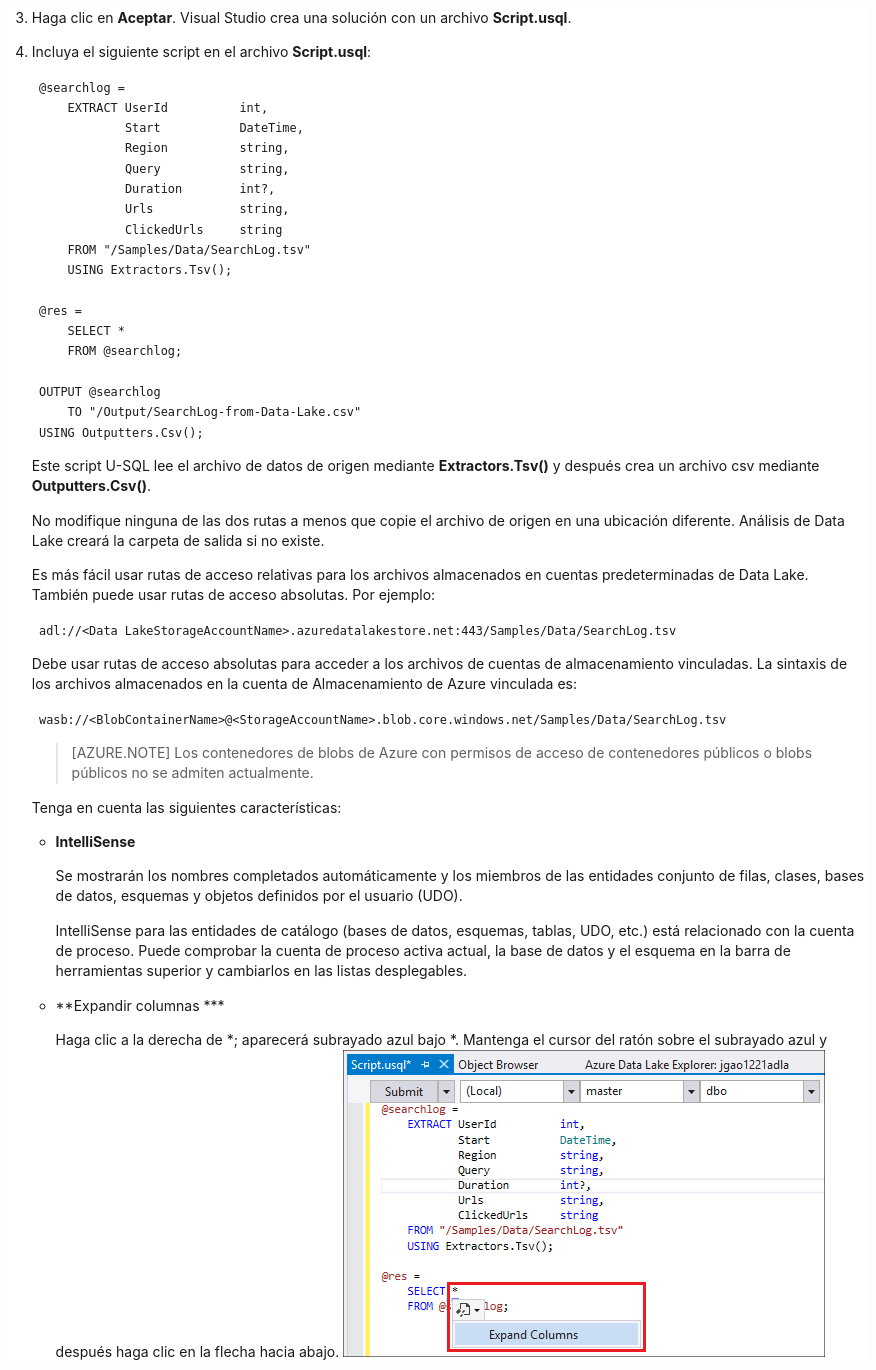 3. Haga clic en **Aceptar**. Visual Studio crea una solución con un archivo **Script.usql**.
4. Incluya el siguiente script en el archivo **Script.usql**:

        @searchlog =
            EXTRACT UserId          int,
                    Start           DateTime,
                    Region          string,
                    Query           string,
                    Duration        int?,
                    Urls            string,
                    ClickedUrls     string
            FROM "/Samples/Data/SearchLog.tsv"
            USING Extractors.Tsv();

		@res =
		    SELECT *
		    FROM @searchlog;        

        OUTPUT @searchlog   
            TO "/Output/SearchLog-from-Data-Lake.csv"
        USING Outputters.Csv();

	Este script U-SQL lee el archivo de datos de origen mediante **Extractors.Tsv()** y después crea un archivo csv mediante **Outputters.Csv()**.
    
    No modifique ninguna de las dos rutas a menos que copie el archivo de origen en una ubicación diferente. Análisis de Data Lake creará la carpeta de salida si no existe.
	
	Es más fácil usar rutas de acceso relativas para los archivos almacenados en cuentas predeterminadas de Data Lake. También puede usar rutas de acceso absolutas. Por ejemplo:
    
        adl://<Data LakeStorageAccountName>.azuredatalakestore.net:443/Samples/Data/SearchLog.tsv
        
    Debe usar rutas de acceso absolutas para acceder a los archivos de cuentas de almacenamiento vinculadas. La sintaxis de los archivos almacenados en la cuenta de Almacenamiento de Azure vinculada es:
    
        wasb://<BlobContainerName>@<StorageAccountName>.blob.core.windows.net/Samples/Data/SearchLog.tsv

    >[AZURE.NOTE] Los contenedores de blobs de Azure con permisos de acceso de contenedores públicos o blobs públicos no se admiten actualmente.

	Tenga en cuenta las siguientes características:

	- **IntelliSense**
	 
		Se mostrarán los nombres completados automáticamente y los miembros de las entidades conjunto de filas, clases, bases de datos, esquemas y objetos definidos por el usuario (UDO).
		 
		IntelliSense para las entidades de catálogo (bases de datos, esquemas, tablas, UDO, etc.) está relacionado con la cuenta de proceso. Puede comprobar la cuenta de proceso activa actual, la base de datos y el esquema en la barra de herramientas superior y cambiarlos en las listas desplegables.
 
    - **Expandir columnas ***

        Haga clic a la derecha de *; aparecerá subrayado azul bajo *. Mantenga el cursor del ratón sobre el subrayado azul y después haga clic en la flecha hacia abajo. ![Data Lake visual studio tools expand *](./media/data-lake-analytics-data-lake-tools-get-started/data-lake-analytics-data-lake-tools-expand-asterisk.png)